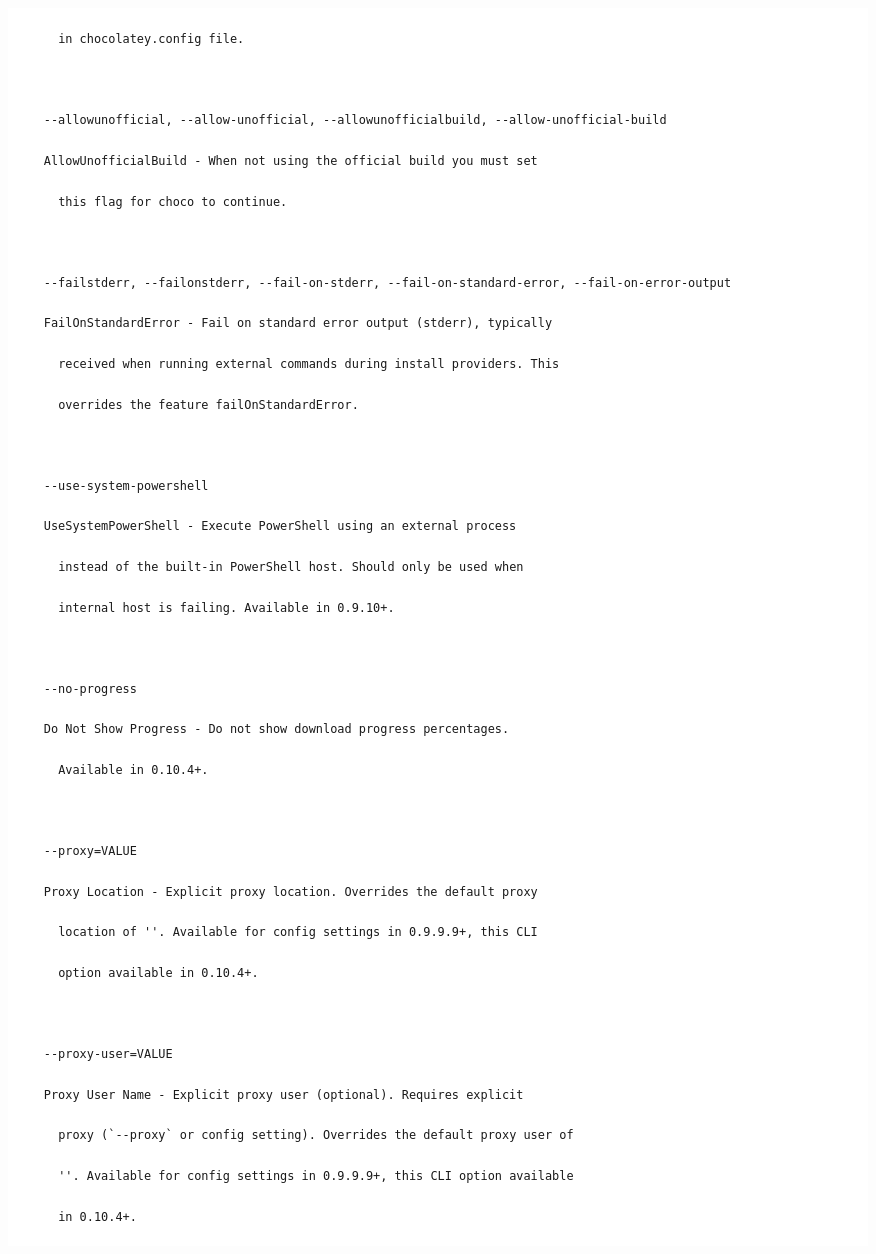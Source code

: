 ~~~

       in chocolatey.config file.



     --allowunofficial, --allow-unofficial, --allowunofficialbuild, --allow-unofficial-build

     AllowUnofficialBuild - When not using the official build you must set 

       this flag for choco to continue.



     --failstderr, --failonstderr, --fail-on-stderr, --fail-on-standard-error, --fail-on-error-output

     FailOnStandardError - Fail on standard error output (stderr), typically 

       received when running external commands during install providers. This 

       overrides the feature failOnStandardError.



     --use-system-powershell

     UseSystemPowerShell - Execute PowerShell using an external process 

       instead of the built-in PowerShell host. Should only be used when 

       internal host is failing. Available in 0.9.10+.



     --no-progress

     Do Not Show Progress - Do not show download progress percentages. 

       Available in 0.10.4+.



     --proxy=VALUE

     Proxy Location - Explicit proxy location. Overrides the default proxy 

       location of ''. Available for config settings in 0.9.9.9+, this CLI 

       option available in 0.10.4+.



     --proxy-user=VALUE

     Proxy User Name - Explicit proxy user (optional). Requires explicit 

       proxy (`--proxy` or config setting). Overrides the default proxy user of 

       ''. Available for config settings in 0.9.9.9+, this CLI option available 

       in 0.10.4+.


~~~